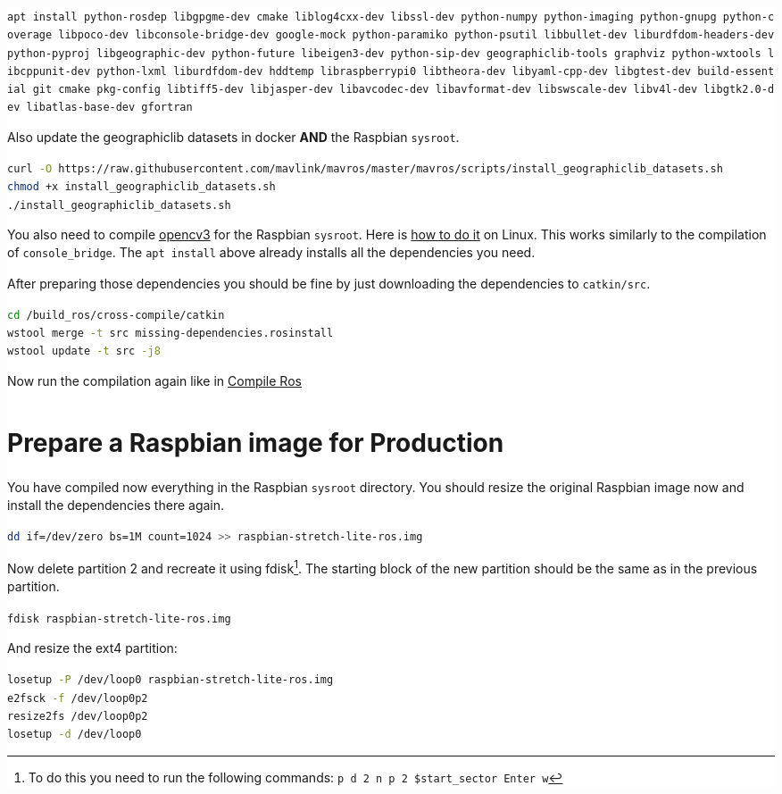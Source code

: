 ```bash
apt install python-rosdep libgpgme-dev cmake liblog4cxx-dev libssl-dev python-numpy python-imaging python-gnupg python-coverage libpoco-dev libconsole-bridge-dev google-mock python-paramiko python-psutil libbullet-dev liburdfdom-headers-dev python-pyproj libgeographic-dev python-future libeigen3-dev python-sip-dev geographiclib-tools graphviz python-wxtools libcppunit-dev python-lxml liburdfdom-dev hddtemp libraspberrypi0 libtheora-dev libyaml-cpp-dev libgtest-dev build-essential git cmake pkg-config libtiff5-dev libjasper-dev libavcodec-dev libavformat-dev libswscale-dev libv4l-dev libgtk2.0-dev libatlas-base-dev gfortran
```

Also update the geographiclib datasets in docker **AND** the Raspbian `sysroot`.
```bash
curl -O https://raw.githubusercontent.com/mavlink/mavros/master/mavros/scripts/install_geographiclib_datasets.sh
chmod +x install_geographiclib_datasets.sh
./install_geographiclib_datasets.sh
```

You also need to compile [opencv3](https://github.com/opencv/opencv/archive/3.4.5.zip) for the Raspbian `sysroot`. Here is [how to do it](https://docs.opencv.org/3.3.0/d7/d9f/tutorial_linux_install.html) on Linux. This works similarly to the compilation of `console_bridge`. The `apt install` above already installs all the dependencies you  need.

After preparing those dependencies you should be fine by just downloading the dependencies to `catkin/src`.
```bash
cd /build_ros/cross-compile/catkin
wstool merge -t src missing-dependencies.rosinstall
wstool update -t src -j8
```

Now run the compilation again like in [Compile Ros](#compile-ros)


# Prepare a Raspbian image for Production

You have compiled now everything in the Raspbian `sysroot` directory. You should resize the original Raspbian image now and install the dependencies there again.

```bash
dd if=/dev/zero bs=1M count=1024 >> raspbian-stretch-lite-ros.img
```

Now delete partition 2 and recreate it using fdisk[^parition_resize]. The starting block of the new partition should be the same as in the previous partition.
```bash
fdisk raspbian-stretch-lite-ros.img
```

And resize the ext4 partition:
```bash
losetup -P /dev/loop0 raspbian-stretch-lite-ros.img
e2fsck -f /dev/loop0p2
resize2fs /dev/loop0p2
losetup -d /dev/loop0
```


[^catkin_pkg]: The catkin version in the Raspbian repository is outdated and does not match the version expected when building ROS. Version `0.4.11` in pip works!
[^missing_dependencies]: If this fails it is probably because of some missing ROS dependency. In this case use the generator to add the dependency to the `catkin/src` directory:
[^parition_resize]: To do this you need to run the following commands: `p d 2 n p 2 $start_sector Enter w`